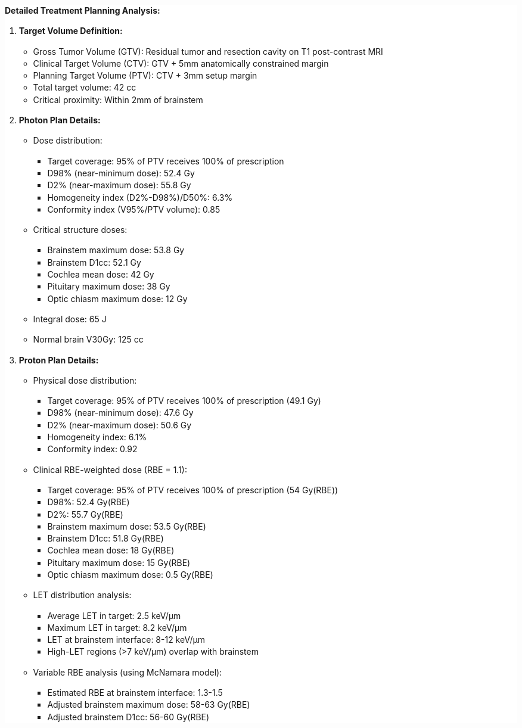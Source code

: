 **Detailed Treatment Planning Analysis:**

1. **Target Volume Definition:**
   - Gross Tumor Volume (GTV): Residual tumor and resection cavity on T1 post-contrast MRI
   - Clinical Target Volume (CTV): GTV + 5mm anatomically constrained margin
   - Planning Target Volume (PTV): CTV + 3mm setup margin
   - Total target volume: 42 cc
   - Critical proximity: Within 2mm of brainstem

2. **Photon Plan Details:**
   - Dose distribution:
     - Target coverage: 95% of PTV receives 100% of prescription
     - D98% (near-minimum dose): 52.4 Gy
     - D2% (near-maximum dose): 55.8 Gy
     - Homogeneity index (D2%-D98%)/D50%: 6.3%
     - Conformity index (V95%/PTV volume): 0.85
   
   - Critical structure doses:
     - Brainstem maximum dose: 53.8 Gy
     - Brainstem D1cc: 52.1 Gy
     - Cochlea mean dose: 42 Gy
     - Pituitary maximum dose: 38 Gy
     - Optic chiasm maximum dose: 12 Gy
   
   - Integral dose: 65 J
   - Normal brain V30Gy: 125 cc

3. **Proton Plan Details:**
   - Physical dose distribution:
     - Target coverage: 95% of PTV receives 100% of prescription (49.1 Gy)
     - D98% (near-minimum dose): 47.6 Gy
     - D2% (near-maximum dose): 50.6 Gy
     - Homogeneity index: 6.1%
     - Conformity index: 0.92
   
   - Clinical RBE-weighted dose (RBE = 1.1):
     - Target coverage: 95% of PTV receives 100% of prescription (54 Gy(RBE))
     - D98%: 52.4 Gy(RBE)
     - D2%: 55.7 Gy(RBE)
     - Brainstem maximum dose: 53.5 Gy(RBE)
     - Brainstem D1cc: 51.8 Gy(RBE)
     - Cochlea mean dose: 18 Gy(RBE)
     - Pituitary maximum dose: 15 Gy(RBE)
     - Optic chiasm maximum dose: 0.5 Gy(RBE)
   
   - LET distribution analysis:
     - Average LET in target: 2.5 keV/μm
     - Maximum LET in target: 8.2 keV/μm
     - LET at brainstem interface: 8-12 keV/μm
     - High-LET regions (>7 keV/μm) overlap with brainstem
   
   - Variable RBE analysis (using McNamara model):
     - Estimated RBE at brainstem interface: 1.3-1.5
     - Adjusted brainstem maximum dose: 58-63 Gy(RBE)
     - Adjusted brainstem D1cc: 56-60 Gy(RBE)
   